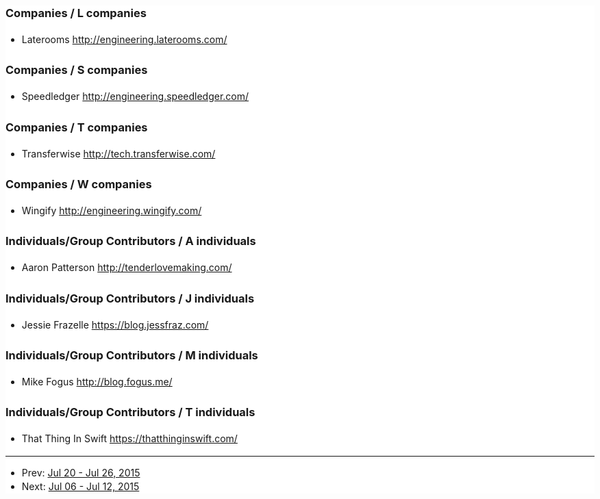### Companies / L companies

*   Laterooms <http://engineering.laterooms.com/>

### Companies / S companies

*   Speedledger <http://engineering.speedledger.com/>

### Companies / T companies

*   Transferwise <http://tech.transferwise.com/>

### Companies / W companies

*   Wingify <http://engineering.wingify.com/>

### Individuals/Group Contributors / A individuals

*   Aaron Patterson <http://tenderlovemaking.com/>

### Individuals/Group Contributors / J individuals

*   Jessie Frazelle <https://blog.jessfraz.com/>

### Individuals/Group Contributors / M individuals

*   Mike Fogus <http://blog.fogus.me/>

### Individuals/Group Contributors / T individuals

*   That Thing In Swift <https://thatthinginswift.com/>

---

- Prev: [Jul 20 - Jul 26, 2015](/content/2015/29/README.md)
- Next: [Jul 06 - Jul 12, 2015](/content/2015/27/README.md)